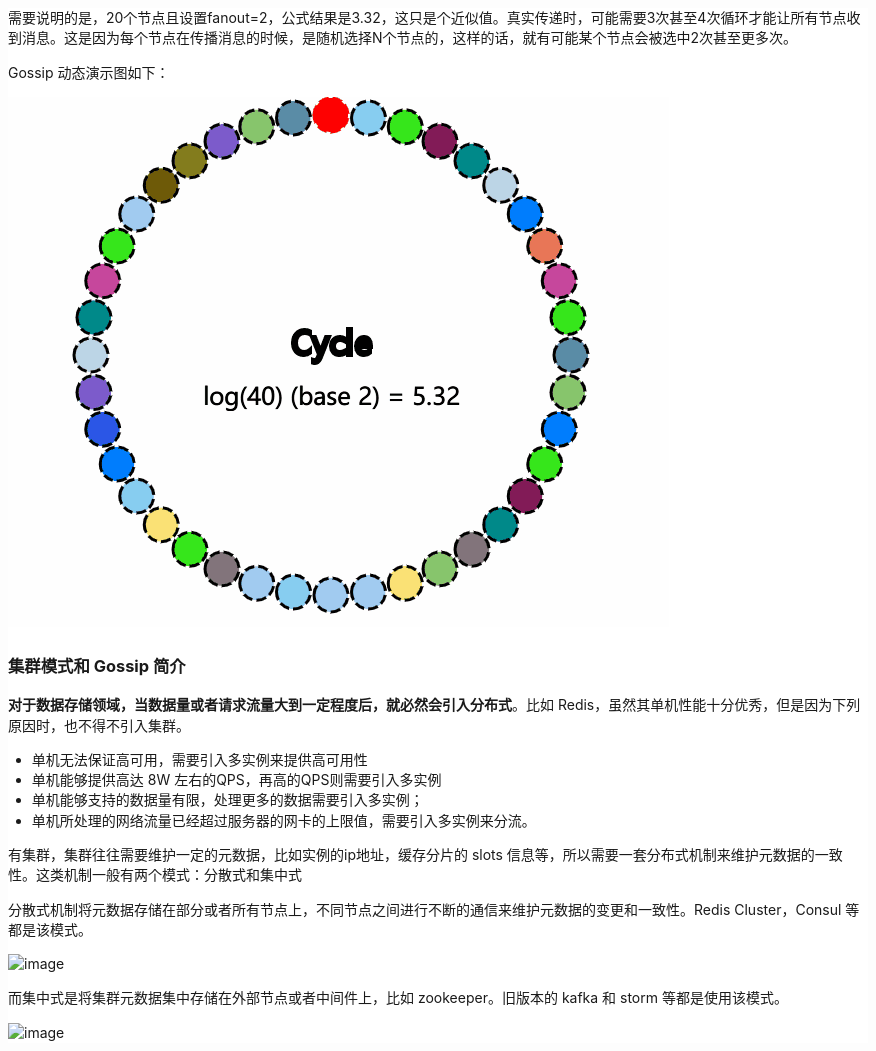 需要说明的是，20个节点且设置fanout=2，公式结果是3.32，这只是个近似值。真实传递时，可能需要3次甚至4次循环才能让所有节点收到消息。这是因为每个节点在传播消息的时候，是随机选择N个节点的，这样的话，就有可能某个节点会被选中2次甚至更多次。

Gossip 动态演示图如下：

![img](assets/modb_20210516_18603612-b600-11eb-bb6a-00163e068ecd-16662453787423.gif)



### 集群模式和 Gossip 简介

**对于数据存储领域，当数据量或者请求流量大到一定程度后，就必然会引入分布式**。比如 Redis，虽然其单机性能十分优秀，但是因为下列原因时，也不得不引入集群。

- 单机无法保证高可用，需要引入多实例来提供高可用性
- 单机能够提供高达 8W 左右的QPS，再高的QPS则需要引入多实例
- 单机能够支持的数据量有限，处理更多的数据需要引入多实例；
- 单机所处理的网络流量已经超过服务器的网卡的上限值，需要引入多实例来分流。

有集群，集群往往需要维护一定的元数据，比如实例的ip地址，缓存分片的 slots 信息等，所以需要一套分布式机制来维护元数据的一致性。这类机制一般有两个模式：分散式和集中式

分散式机制将元数据存储在部分或者所有节点上，不同节点之间进行不断的通信来维护元数据的变更和一致性。Redis Cluster，Consul 等都是该模式。

![image](https://segmentfault.com/img/bVcLaRY)

而集中式是将集群元数据集中存储在外部节点或者中间件上，比如 zookeeper。旧版本的 kafka 和 storm 等都是使用该模式。

![image](https://segmentfault.com/img/bVcLaRX)
